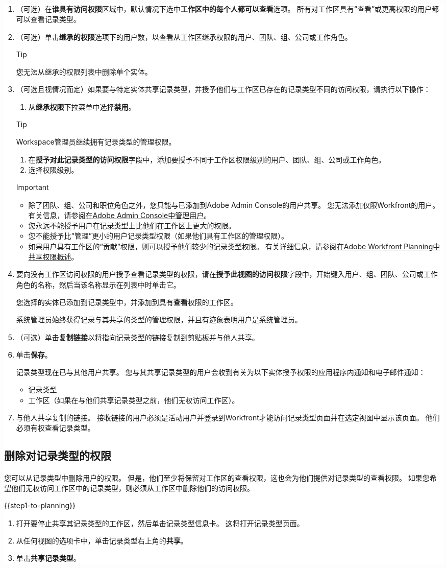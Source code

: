 1. （可选）在&#x200B;**谁具有访问权限**&#x200B;区域中，默认情况下选中&#x200B;**工作区中的每个人都可以查看**&#x200B;选项。  所有对工作区具有“查看”或更高权限的用户都可以查看记录类型。

1. （可选）单击&#x200B;**继承的权限**&#x200B;选项下的用户数，以查看从工作区继承权限的用户、团队、组、公司或工作角色。

   >[!TIP]
   >
   >您无法从继承的权限列表中删除单个实体。

1. （可选且视情况而定）如果要与特定实体共享记录类型，并授予他们与工作区已存在的记录类型不同的访问权限，请执行以下操作：

   1. 从&#x200B;**继承权限**&#x200B;下拉菜单中选择&#x200B;**禁用**。

   >[!TIP]
   >
   >Workspace管理员继续拥有记录类型的管理权限。

   1. 在&#x200B;**授予对此记录类型的访问权限**&#x200B;字段中，添加要授予不同于工作区权限级别的用户、团队、组、公司或工作角色。
   1. 选择权限级别。

   >[!IMPORTANT]
   >
   >* 除了团队、组、公司和职位角色之外，您只能与已添加到Adobe Admin Console的用户共享。 您无法添加仅限Workfront的用户。 有关信息，请参阅[在Adobe Admin Console中管理用户](/help/quicksilver/administration-and-setup/add-users/create-and-manage-users/admin-console.md)。
   >* 您永远不能授予用户在记录类型上比他们在工作区上更大的权限。
   >* 您不能授予比“管理”更小的用户记录类型权限（如果他们具有工作区的管理权限）。
   >* 如果用户具有工作区的“贡献”权限，则可以授予他们较少的记录类型权限。
   > 有关详细信息，请参阅[在Adobe Workfront Planning中共享权限概述](/help/quicksilver/planning/access/sharing-permissions-overview.md)。

1. 要向没有工作区访问权限的用户授予查看记录类型的权限，请在&#x200B;**授予此视图的访问权限**&#x200B;字段中，开始键入用户、组、团队、公司或工作角色的名称，然后当该名称显示在列表中时单击它。

   您选择的实体已添加到记录类型中，并添加到具有&#x200B;**查看**&#x200B;权限的工作区。

   系统管理员始终获得记录与其共享的类型的管理权限，并且有迹象表明用户是系统管理员。

1. （可选）单击&#x200B;**复制链接**&#x200B;以将指向记录类型的链接复制到剪贴板并与他人共享。
1. 单击&#x200B;**保存**。

   记录类型现在已与其他用户共享。
您与其共享记录类型的用户会收到有关为以下实体授予权限的应用程序内通知和电子邮件通知：

   * 记录类型
   * 工作区（如果在与他们共享记录类型之前，他们无权访问工作区）。

1. 与他人共享复制的链接。 接收链接的用户必须是活动用户并登录到Workfront才能访问记录类型页面并在选定视图中显示该页面。 他们必须有权查看记录类型。

## 删除对记录类型的权限

您可以从记录类型中删除用户的权限。 但是，他们至少将保留对工作区的查看权限，这也会为他们提供对记录类型的查看权限。 如果您希望他们无权访问工作区中的记录类型，则必须从工作区中删除他们的访问权限。

{{step1-to-planning}}

1. 打开要停止共享其记录类型的工作区，然后单击记录类型信息卡。 这将打开记录类型页面。

1. 从任何视图的选项卡中，单击记录类型右上角的&#x200B;**共享**。
1. 单击&#x200B;**共享记录类型**。
